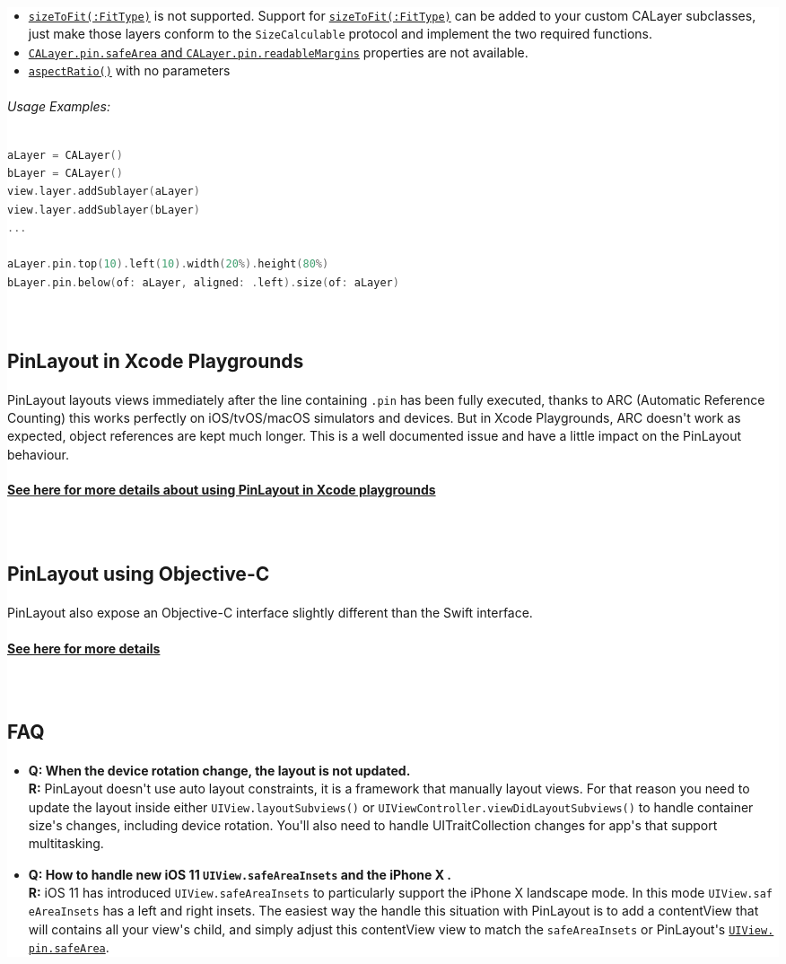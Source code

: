 * [`sizeToFit(:FitType)`](#sizeToFit) is not supported. Support for [`sizeToFit(:FitType)`](#sizeToFit) can be added to your custom CALayer subclasses, just make those layers conform to the `SizeCalculable` protocol and implement the two required functions.
* [`CALayer.pin.safeArea` and `CALayer.pin.readableMargins`](#safeAreaInsets) properties are not available.
* [`aspectRatio()`](#aspect_ratio) with no parameters

###### Usage Examples:

```swift
aLayer = CALayer()
bLayer = CALayer()
view.layer.addSublayer(aLayer)
view.layer.addSublayer(bLayer)
...

aLayer.pin.top(10).left(10).width(20%).height(80%)
bLayer.pin.below(of: aLayer, aligned: .left).size(of: aLayer)
```

<br>

<a name="playgrounds"></a>
## PinLayout in Xcode Playgrounds 

PinLayout layouts views immediately after the line containing `.pin` has been fully executed, thanks to ARC (Automatic Reference Counting) this works perfectly on iOS/tvOS/macOS simulators and devices. But in Xcode Playgrounds, ARC doesn't work as expected, object references are kept much longer. This is a well documented issue and have a little impact on the PinLayout behaviour.

#### [See here for more details about using PinLayout in Xcode playgrounds](docs/xcode_playground.md)

<br>

<a name="objective_c_interface"></a>
## PinLayout using Objective-C 
PinLayout also expose an Objective-C interface slightly different than the Swift interface. 

#### [See here for more details](docs/objective_c.md)

<br>

<a name="faq"></a>
## FAQ 

*  **Q: When the device rotation change, the layout is not updated.**  
   **R:** PinLayout doesn't use auto layout constraints, it is a framework that manually layout views. For that reason you need to update the layout inside either `UIView.layoutSubviews()` or `UIViewController.viewDidLayoutSubviews()` to handle container size's changes, including device rotation. You'll also need to handle UITraitCollection changes for app's that support multitasking.
   
*  **Q: How to handle new iOS 11 `UIView.safeAreaInsets` and the iPhone X .**  
   **R:** iOS 11 has introduced `UIView.safeAreaInsets` to particularly support the iPhone X landscape mode. In this mode `UIView.safeAreaInsets` has a left and right insets. The easiest way the handle this situation with PinLayout is to add a contentView that will contains all your view's child, and simply adjust this contentView view to match the `safeAreaInsets` or PinLayout's [`UIView.pin.safeArea`](#safeAreaInsets).
   